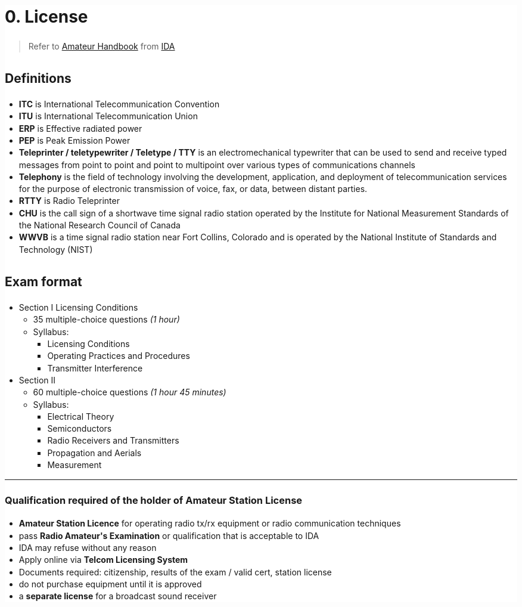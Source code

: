 # 0. License

> Refer to [Amateur Handbook](https://www.ida.gov.sg/~/media/Files/PCDG/Licensees/Licensing/Framework%20and%20Guidelines/GuidelinesLicensingSch/AmateurHandbook.pdf) from [IDA](https://www.ida.gov.sg/)

## Definitions

- **ITC** is International Telecommunication Convention
- **ITU** is International Telecommunication Union
- **ERP** is Effective radiated power
- **PEP** is Peak Emission Power
- **Teleprinter / teletypewriter / Teletype / TTY** is an electromechanical typewriter that can be used to send and receive typed messages from point to point and point to multipoint over various types of communications channels
- **Telephony** is the field of technology involving the development, application, and deployment of telecommunication services for the purpose of electronic transmission of voice, fax, or data, between distant parties.
- **RTTY** is Radio Teleprinter
- **CHU** is the call sign of a shortwave time signal radio station operated by the Institute for National Measurement Standards of the National Research Council of Canada
- **WWVB** is a time signal radio station near Fort Collins, Colorado and is operated by the National Institute of Standards and Technology (NIST)

## Exam format

- Section I Licensing Conditions
	- 35 multiple-choice questions *(1 hour)*
	- Syllabus:
		- Licensing Conditions
		- Operating Practices and Procedures
		- Transmitter Interference
- Section II
	- 60 multiple-choice questions *(1 hour 45 minutes)*
	- Syllabus:
		- Electrical Theory
		- Semiconductors
		- Radio Receivers and Transmitters
		- Propagation and Aerials
		- Measurement
---

### Qualification required of the holder of Amateur Station License

- **Amateur Station Licence** for operating radio tx/rx equipment or radio communication techniques
- pass **Radio Amateur's Examination** or qualification that is acceptable to IDA
- IDA may refuse without any reason
- Apply online via **Telcom Licensing System**
- Documents required: citizenship, results of the exam / valid cert, station license
- do not purchase equipment until it is approved
- a **separate license** for a broadcast sound receiver
